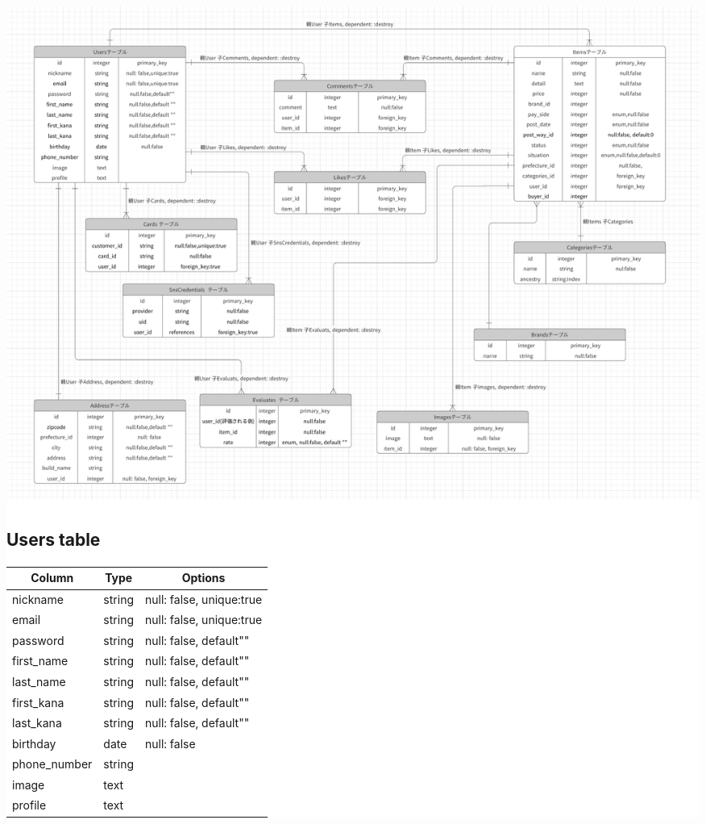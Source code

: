 ![ER図](app/assets/images/ER_diagram.png)

## Users table

| Column       | Type   | Options                  |
| ------------ | ------ | ------------------------ |
| nickname     | string | null: false, unique:true |
| email        | string | null: false, unique:true |
| password     | string | null: false, default""   |
| first_name   | string | null: false, default""   |
| last_name    | string | null: false, default""   |
| first_kana   | string | null: false, default""   |
| last_kana    | string | null: false, default""   |
| birthday     | date   | null: false              |
| phone_number | string |                          |
| image        | text   |                          |
| profile      | text   |                          |
